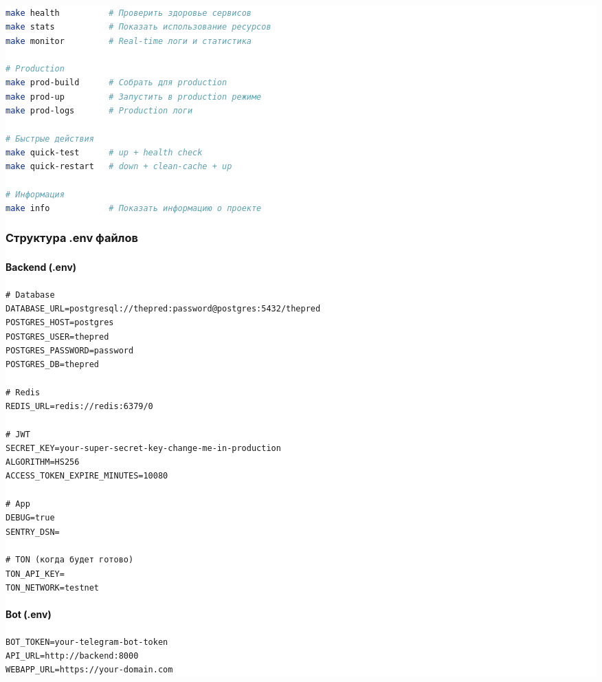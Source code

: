```bash
make health          # Проверить здоровье сервисов
make stats           # Показать использование ресурсов
make monitor         # Real-time логи и статистика

# Production
make prod-build      # Собрать для production
make prod-up         # Запустить в production режиме
make prod-logs       # Production логи

# Быстрые действия
make quick-test      # up + health check
make quick-restart   # down + clean-cache + up

# Информация
make info            # Показать информацию о проекте
```

### Структура .env файлов

#### Backend (.env)

```env
# Database
DATABASE_URL=postgresql://thepred:password@postgres:5432/thepred
POSTGRES_HOST=postgres
POSTGRES_USER=thepred
POSTGRES_PASSWORD=password
POSTGRES_DB=thepred

# Redis
REDIS_URL=redis://redis:6379/0

# JWT
SECRET_KEY=your-super-secret-key-change-me-in-production
ALGORITHM=HS256
ACCESS_TOKEN_EXPIRE_MINUTES=10080

# App
DEBUG=true
SENTRY_DSN=

# TON (когда будет готово)
TON_API_KEY=
TON_NETWORK=testnet
```

#### Bot (.env)

```env
BOT_TOKEN=your-telegram-bot-token
API_URL=http://backend:8000
WEBAPP_URL=https://your-domain.com
```
